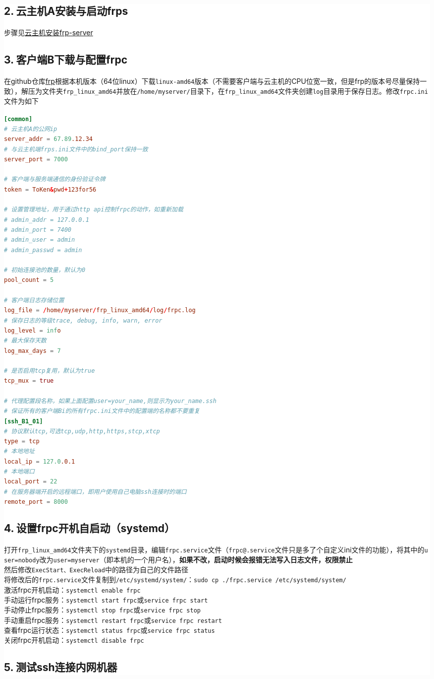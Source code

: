 ## 2. 云主机A安装与启动frps
步骤见[云主机安装frp-server](https://blog.whuzfb.cn/blog/2020/07/05/frp_install/#2-%E4%BA%91%E4%B8%BB%E6%9C%BAa%E4%B8%8B%E8%BD%BD%E5%92%8C%E9%85%8D%E7%BD%AEfrp-server)
## 3. 客户端B下载与配置frpc
在github仓库[frp](https://github.com/fatedier/frp/releases)根据本机版本（64位linux）下载`linux-amd64`版本（不需要客户端与云主机的CPU位宽一致，但是frp的版本号尽量保持一致），解压为文件夹`frp_linux_amd64`并放在`/home/myserver/`目录下，在`frp_linux_amd64`文件夹创建`log`目录用于保存日志。修改`frpc.ini`文件为如下  
```conf
[common]
# 云主机A的公网ip
server_addr = 67.89.12.34
# 与云主机端frps.ini文件中的bind_port保持一致
server_port = 7000

# 客户端与服务端通信的身份验证令牌
token = ToKen&pwd+123for56

# 设置管理地址，用于通过http api控制frpc的动作，如重新加载
# admin_addr = 127.0.0.1
# admin_port = 7400
# admin_user = admin
# admin_passwd = admin

# 初始连接池的数量，默认为0
pool_count = 5

# 客户端日志存储位置
log_file = /home/myserver/frp_linux_amd64/log/frpc.log
# 保存日志的等级trace, debug, info, warn, error
log_level = info
# 最大保存天数
log_max_days = 7

# 是否启用tcp复用，默认为true
tcp_mux = true

# 代理配置段名称，如果上面配置user=your_name,则显示为your_name.ssh
# 保证所有的客户端Bi的所有frpc.ini文件中的配置端的名称都不要重复
[ssh_B1_01]
# 协议默认tcp,可选tcp,udp,http,https,stcp,xtcp
type = tcp
# 本地地址
local_ip = 127.0.0.1
# 本地端口
local_port = 22
# 在服务器端开启的远程端口，即用户使用自己电脑ssh连接时的端口
remote_port = 8000
```
## 4. 设置frpc开机自启动（systemd）
打开`frp_linux_amd64`文件夹下的`systemd`目录，编辑`frpc.service`文件（`frpc@.service`文件只是多了个自定义ini文件的功能），将其中的`user=nobody`改为`user=myserver`（即本机的一个用户名），**如果不改，启动时候会报错无法写入日志文件，权限禁止**  
然后修改`ExecStart、ExecReload`中的路径为自己的文件路径  
将修改后的`frpc.service`文件复制到`/etc/systemd/system/`：`sudo cp ./frpc.service /etc/systemd/system/`  
激活frpc开机启动：`systemctl enable frpc`  
手动运行frpc服务：`systemctl start frpc`或`service frpc start`  
手动停止frpc服务：`systemctl stop frpc`或`service frpc stop`  
手动重启frpc服务：`systemctl restart frpc`或`service frpc restart`  
查看frpc运行状态：`systemctl status frpc`或`service frpc status`  
关闭frpc开机启动：`systemctl disable frpc`  
## 5. 测试ssh连接内网机器